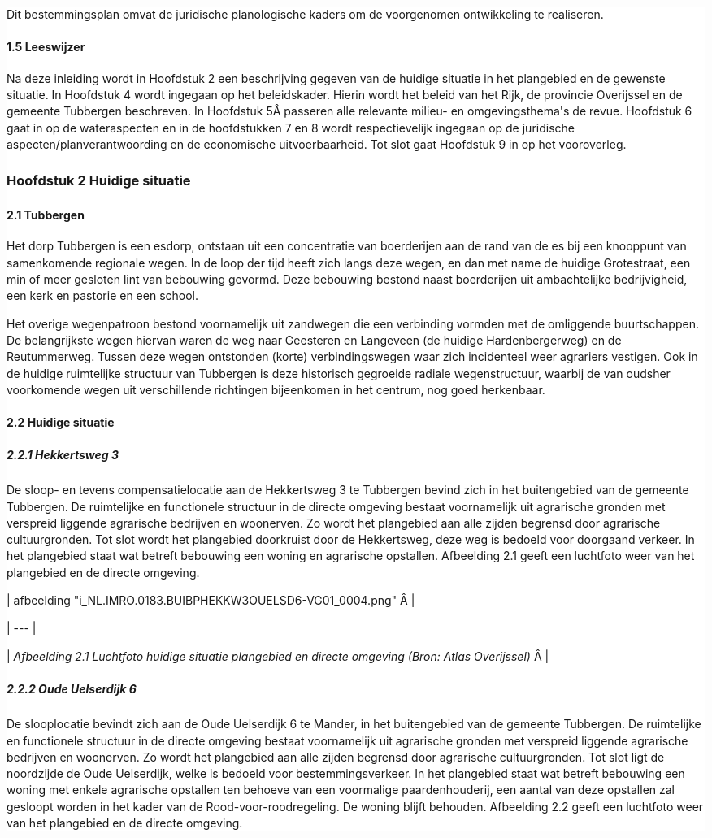 Dit bestemmingsplan omvat de juridische planologische kaders om de voorgenomen ontwikkeling te realiseren.

#### 1\.5 Leeswijzer

Na deze inleiding wordt in Hoofdstuk 2 een beschrijving gegeven van de huidige situatie in het plangebied en de gewenste situatie. In Hoofdstuk 4 wordt ingegaan op het beleidskader. Hierin wordt het beleid van het Rijk, de provincie Overijssel en de gemeente Tubbergen beschreven. In Hoofdstuk 5Â passeren alle relevante milieu\- en omgevingsthema's de revue. Hoofdstuk 6 gaat in op de wateraspecten en in de hoofdstukken 7 en 8 wordt respectievelijk ingegaan op de juridische aspecten/planverantwoording en de economische uitvoerbaarheid. Tot slot gaat Hoofdstuk 9 in op het vooroverleg.

### Hoofdstuk 2 Huidige situatie

#### 2\.1 Tubbergen

Het dorp Tubbergen is een esdorp, ontstaan uit een concentratie van boerderijen aan de rand van de es bij een knooppunt van samenkomende regionale wegen. In de loop der tijd heeft zich langs deze wegen, en dan met name de huidige Grotestraat, een min of meer gesloten lint van bebouwing gevormd. Deze bebouwing bestond naast boerderijen uit ambachtelijke bedrijvigheid, een kerk en pastorie en een school.

Het overige wegenpatroon bestond voornamelijk uit zandwegen die een verbinding vormden met de omliggende buurtschappen. De belangrijkste wegen hiervan waren de weg naar Geesteren en Langeveen (de huidige Hardenbergerweg) en de Reutummerweg. Tussen deze wegen ontstonden (korte) verbindingswegen waar zich incidenteel weer agrariers vestigen. Ook in de huidige ruimtelijke structuur van Tubbergen is deze historisch gegroeide radiale wegenstructuur, waarbij de van oudsher voorkomende wegen uit verschillende richtingen bijeenkomen in het centrum, nog goed herkenbaar.

#### 2\.2 Huidige situatie

##### 2\.2\.1 Hekkertsweg 3

De sloop\- en tevens compensatielocatie aan de Hekkertsweg 3 te Tubbergen bevind zich in het buitengebied van de gemeente Tubbergen. De ruimtelijke en functionele structuur in de directe omgeving bestaat voornamelijk uit agrarische gronden met verspreid liggende agrarische bedrijven en woonerven. Zo wordt het plangebied aan alle zijden begrensd door agrarische cultuurgronden. Tot slot wordt het plangebied doorkruist door de Hekkertsweg, deze weg is bedoeld voor doorgaand verkeer. In het plangebied staat wat betreft bebouwing een woning en agrarische opstallen. Afbeelding 2\.1 geeft een luchtfoto weer van het plangebied en de directe omgeving.

| afbeelding "i_NL.IMRO.0183.BUIBPHEKKW3OUELSD6-VG01_0004.png"      Â |

| --- |

| *Afbeelding 2\.1 Luchtfoto huidige situatie plangebied en directe omgeving (Bron: Atlas Overijssel)*   Â |

##### 2\.2\.2 Oude Uelserdijk 6

De slooplocatie bevindt zich aan de Oude Uelserdijk 6 te Mander, in het buitengebied van de gemeente Tubbergen. De ruimtelijke en functionele structuur in de directe omgeving bestaat voornamelijk uit agrarische gronden met verspreid liggende agrarische bedrijven en woonerven. Zo wordt het plangebied aan alle zijden begrensd door agrarische cultuurgronden. Tot slot ligt de noordzijde de Oude Uelserdijk, welke is bedoeld voor bestemmingsverkeer. In het plangebied staat wat betreft bebouwing een woning met enkele agrarische opstallen ten behoeve van een voormalige paardenhouderij, een aantal van deze opstallen zal gesloopt worden in het kader van de Rood\-voor\-roodregeling. De woning blijft behouden. Afbeelding 2\.2 geeft een luchtfoto weer van het plangebied en de directe omgeving.

